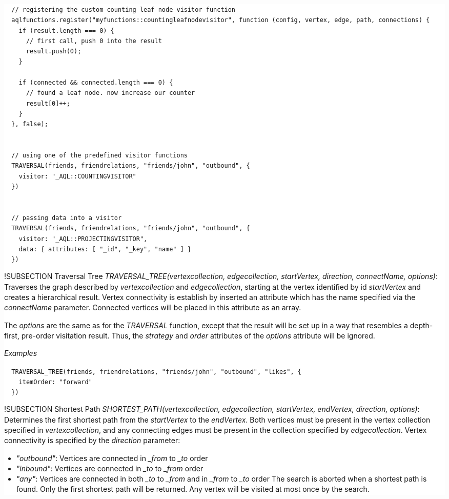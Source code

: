       // registering the custom counting leaf node visitor function
      aqlfunctions.register("myfunctions::countingleafnodevisitor", function (config, vertex, edge, path, connections) { 
        if (result.length === 0) {
          // first call, push 0 into the result
          result.push(0);
        }

        if (connected && connected.length === 0) {
          // found a leaf node. now increase our counter
          result[0]++;
        }
      }, false);


      // using one of the predefined visitor functions
      TRAVERSAL(friends, friendrelations, "friends/john", "outbound", {
        visitor: "_AQL::COUNTINGVISITOR"
      })


      // passing data into a visitor
      TRAVERSAL(friends, friendrelations, "friends/john", "outbound", {
        visitor: "_AQL::PROJECTINGVISITOR",
        data: { attributes: [ "_id", "_key", "name" ] }
      })

!SUBSECTION Traversal Tree
*TRAVERSAL_TREE(vertexcollection, edgecollection, startVertex, direction, connectName, options)*: 
Traverses the graph described by *vertexcollection* and *edgecollection*, 
starting at the vertex identified by id *startVertex* and creates a hierarchical result.
Vertex connectivity is establish by inserted an attribute which has the name specified via
the *connectName* parameter. Connected vertices will be placed in this attribute as an 
array.

The *options* are the same as for the *TRAVERSAL* function, except that the result will
be set up in a way that resembles a depth-first, pre-order visitation result. Thus, the
*strategy* and *order* attributes of the *options* attribute will be ignored.

*Examples*

      TRAVERSAL_TREE(friends, friendrelations, "friends/john", "outbound", "likes", { 
        itemOrder: "forward"
      })

!SUBSECTION Shortest Path
*SHORTEST_PATH(vertexcollection, edgecollection, startVertex, endVertex, direction, options)*: 
Determines the first shortest path from the *startVertex* to the *endVertex*.
Both vertices must be present in the vertex collection specified in *vertexcollection*,
and any connecting edges must be present in the collection specified by *edgecollection*.
Vertex connectivity is specified by the *direction* parameter:
- *"outbound"*: Vertices are connected in *_from* to *_to* order
- *"inbound"*: Vertices are connected in *_to* to *_from* order
- *"any"*: Vertices are connected in both *_to* to *_from* and in 
  *_from* to *_to* order
The search is aborted when a shortest path is found. Only the first shortest path will be
returned. Any vertex will be visited at most once by the search.
